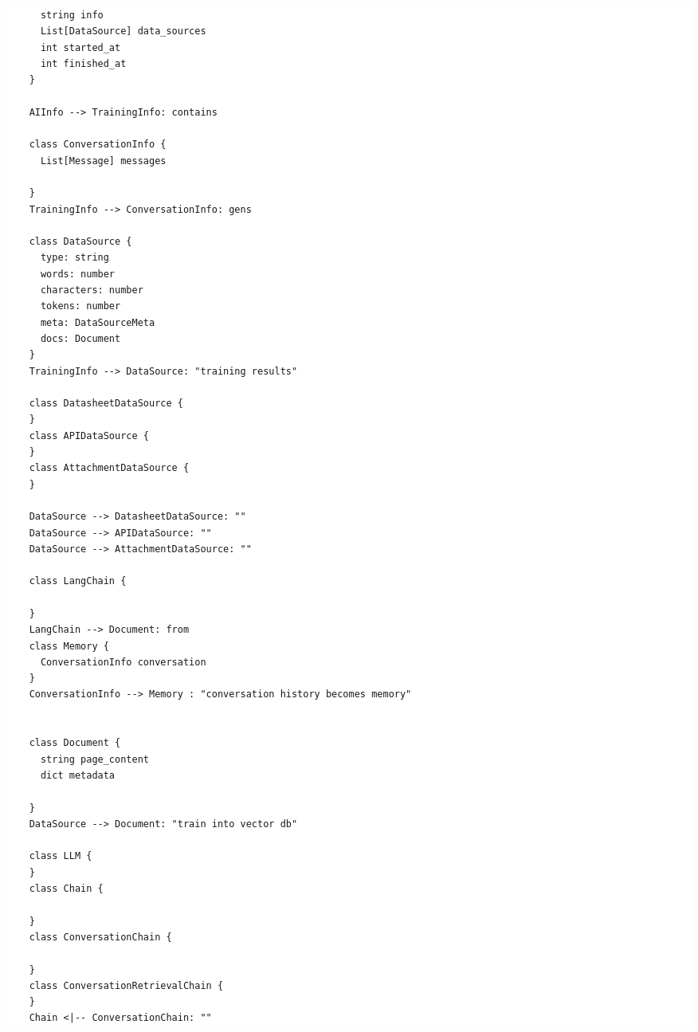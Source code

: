 ```mermaid
      string info
      List[DataSource] data_sources 
      int started_at
      int finished_at
    }

    AIInfo --> TrainingInfo: contains

    class ConversationInfo {
      List[Message] messages

    }
    TrainingInfo --> ConversationInfo: gens

    class DataSource {
      type: string
      words: number
      characters: number
      tokens: number
      meta: DataSourceMeta
      docs: Document
    }
    TrainingInfo --> DataSource: "training results"

    class DatasheetDataSource {
    }
    class APIDataSource {
    }
    class AttachmentDataSource {
    }

    DataSource --> DatasheetDataSource: ""
    DataSource --> APIDataSource: ""
    DataSource --> AttachmentDataSource: ""

    class LangChain {

    }
    LangChain --> Document: from
    class Memory {
      ConversationInfo conversation
    }
    ConversationInfo --> Memory : "conversation history becomes memory"


    class Document {
      string page_content
      dict metadata

    }
    DataSource --> Document: "train into vector db"

    class LLM {
    }
    class Chain {

    }
    class ConversationChain {

    }
    class ConversationRetrievalChain {
    }
    Chain <|-- ConversationChain: ""
```